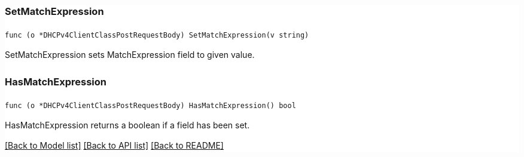### SetMatchExpression

`func (o *DHCPv4ClientClassPostRequestBody) SetMatchExpression(v string)`

SetMatchExpression sets MatchExpression field to given value.

### HasMatchExpression

`func (o *DHCPv4ClientClassPostRequestBody) HasMatchExpression() bool`

HasMatchExpression returns a boolean if a field has been set.


[[Back to Model list]](../README.md#documentation-for-models) [[Back to API list]](../README.md#documentation-for-api-endpoints) [[Back to README]](../README.md)


